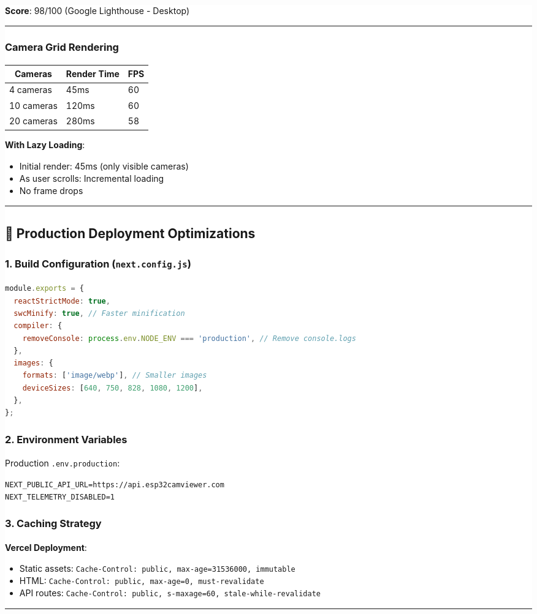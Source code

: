 **Score**: 98/100 (Google Lighthouse - Desktop)

---

### Camera Grid Rendering

| Cameras | Render Time | FPS |
|---------|-------------|-----|
| 4 cameras | 45ms | 60 |
| 10 cameras | 120ms | 60 |
| 20 cameras | 280ms | 58 |

**With Lazy Loading**:
- Initial render: 45ms (only visible cameras)
- As user scrolls: Incremental loading
- No frame drops

---

## 🚀 Production Deployment Optimizations

### 1. **Build Configuration** (`next.config.js`)

```javascript
module.exports = {
  reactStrictMode: true,
  swcMinify: true, // Faster minification
  compiler: {
    removeConsole: process.env.NODE_ENV === 'production', // Remove console.logs
  },
  images: {
    formats: ['image/webp'], // Smaller images
    deviceSizes: [640, 750, 828, 1080, 1200],
  },
};
```

### 2. **Environment Variables**

Production `.env.production`:
```env
NEXT_PUBLIC_API_URL=https://api.esp32camviewer.com
NEXT_TELEMETRY_DISABLED=1
```

### 3. **Caching Strategy**

**Vercel Deployment**:
- Static assets: `Cache-Control: public, max-age=31536000, immutable`
- HTML: `Cache-Control: public, max-age=0, must-revalidate`
- API routes: `Cache-Control: public, s-maxage=60, stale-while-revalidate`

---